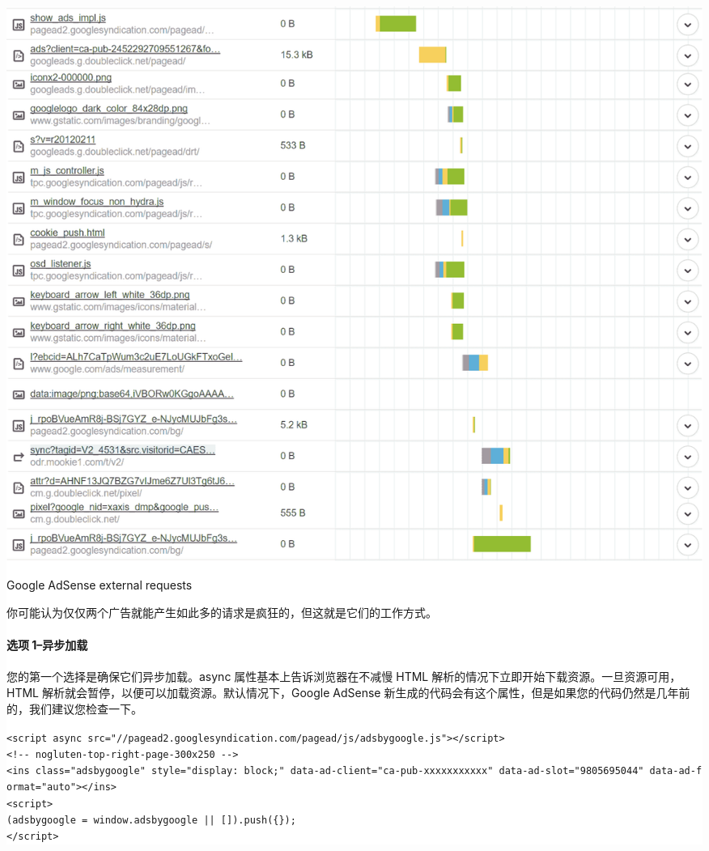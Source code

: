 ![Google AdSense external requests](img/e6813ff43861fe80971c1a188ae30c0f.png)

Google AdSense external requests



你可能认为仅仅两个广告就能产生如此多的请求是疯狂的，但这就是它们的工作方式。

#### 选项 1–异步加载

您的第一个选择是确保它们异步加载。async 属性基本上告诉浏览器在不减慢 HTML 解析的情况下立即开始下载资源。一旦资源可用，HTML 解析就会暂停，以便可以加载资源。默认情况下，Google AdSense 新生成的代码会有这个属性，但是如果您的代码仍然是几年前的，我们建议您检查一下。

```
<script async src="//pagead2.googlesyndication.com/pagead/js/adsbygoogle.js"></script>
<!-- nogluten-top-right-page-300x250 -->
<ins class="adsbygoogle" style="display: block;" data-ad-client="ca-pub-xxxxxxxxxxx" data-ad-slot="9805695044" data-ad-format="auto"></ins>
<script>
(adsbygoogle = window.adsbygoogle || []).push({});
</script>
```
